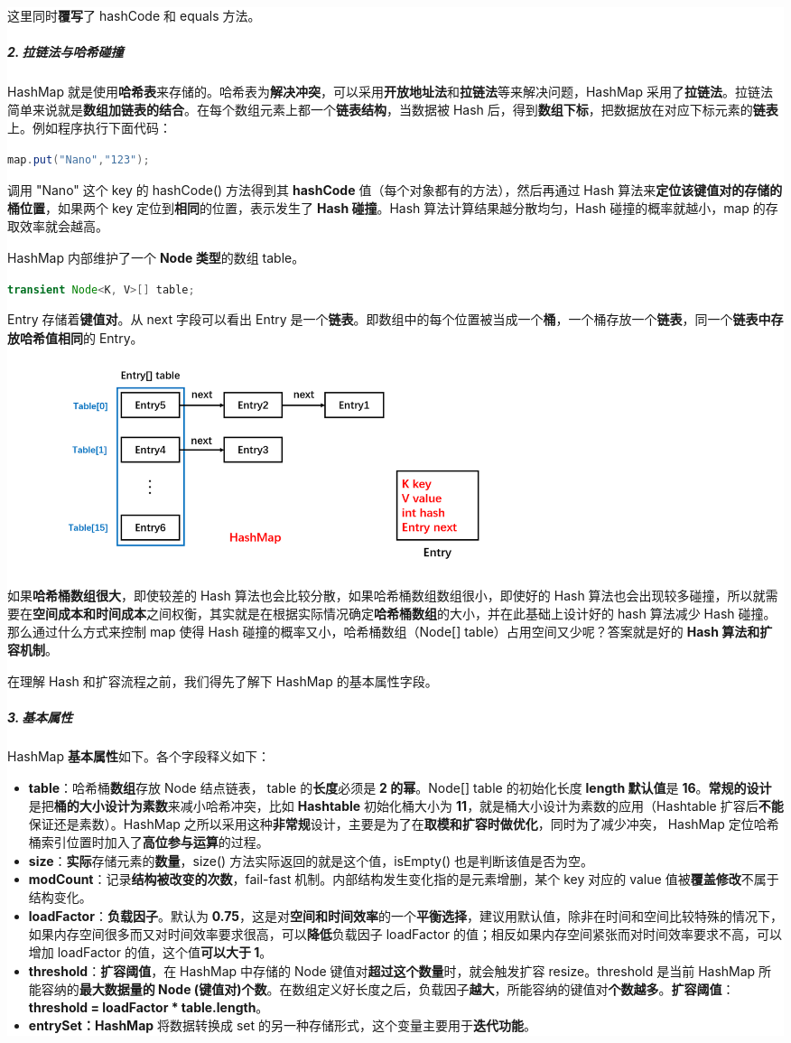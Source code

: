 这里同时**覆写**了 hashCode 和 equals 方法。

##### 2. 拉链法与哈希碰撞

HashMap 就是使用**哈希表**来存储的。哈希表为**解决冲突**，可以采用**开放地址法**和**拉链法**等来解决问题，HashMap 采用了**拉链法**。拉链法简单来说就是**数组加链表的结合**。在每个数组元素上都一个**链表结构**，当数据被 Hash 后，得到**数组下标**，把数据放在对应下标元素的**链表**上。例如程序执行下面代码：

```java
map.put("Nano","123");
```

调用 "Nano" 这个 key 的 hashCode() 方法得到其 **hashCode** 值（每个对象都有的方法），然后再通过 Hash 算法来**定位该键值对的存储的桶位置**，如果两个 key 定位到**相同**的位置，表示发生了 **Hash 碰撞**。Hash 算法计算结果越分散均匀，Hash 碰撞的概率就越小，map 的存取效率就会越高。

HashMap 内部维护了一个 **Node 类型**的数组 table。

```java
transient Node<K, V>[] table;
```

Entry 存储着**键值对**。从 next 字段可以看出 Entry 是一个**链表**。即数组中的每个位置被当成一个**桶**，一个桶存放一个**链表**，同一个**链表中存放哈希值相同**的 Entry。

<img src="assets/1567483909960.png" alt="1567483909960" style="zoom:57%;" />

如果**哈希桶数组很大**，即使较差的 Hash 算法也会比较分散，如果哈希桶数组数组很小，即使好的 Hash 算法也会出现较多碰撞，所以就需要在**空间成本和时间成本**之间权衡，其实就是在根据实际情况确定**哈希桶数组**的大小，并在此基础上设计好的 hash 算法减少 Hash 碰撞。那么通过什么方式来控制 map 使得 Hash 碰撞的概率又小，哈希桶数组（Node[] table）占用空间又少呢？答案就是好的 **Hash 算法和扩容机制**。

在理解 Hash 和扩容流程之前，我们得先了解下 HashMap 的基本属性字段。

##### 3. 基本属性

HashMap **基本属性**如下。各个字段释义如下：

- **table**：哈希桶**数组**存放 Node 结点链表， table 的**长度**必须是 **2 的幂**。Node[] table 的初始化长度 **length 默认值**是 **16**。**常规的设计**是把**桶的大小设计为素数**来减小哈希冲突，比如 **Hashtable** 初始化桶大小为 **11**，就是桶大小设计为素数的应用（Hashtable 扩容后**不能**保证还是素数）。HashMap 之所以采用这种**非常规**设计，主要是为了在**取模和扩容时做优化**，同时为了减少冲突， HashMap 定位哈希桶索引位置时加入了**高位参与运算**的过程。
- **size**：**实际**存储元素的**数量**，size() 方法实际返回的就是这个值，isEmpty() 也是判断该值是否为空。
- **modCount**：记录**结构被改变的次数**，fail-fast 机制。内部结构发生变化指的是元素增删，某个 key 对应的 value 值被**覆盖修改**不属于结构变化。
- **loadFactor**：**负载因子**。默认为 **0.75**，这是对**空间和时间效率**的一个**平衡选择**，建议用默认值，除非在时间和空间比较特殊的情况下，如果内存空间很多而又对时间效率要求很高，可以**降低**负载因子 loadFactor 的值；相反如果内存空间紧张而对时间效率要求不高，可以增加 loadFactor 的值，这个值**可以大于 1**。
- **threshold**：**扩容阈值**，在 HashMap 中存储的 Node 键值对**超过这个数量**时，就会触发扩容 resize。threshold 是当前 HashMap 所能容纳的**最大数据量的 Node (键值对)个数**。在数组定义好长度之后，负载因子**越大**，所能容纳的键值对**个数越多**。**扩容阈值**：**threshold = loadFactor * table.length**。
- **entrySet：HashMap** 将数据转换成 set 的另一种存储形式，这个变量主要用于**迭代功能**。

